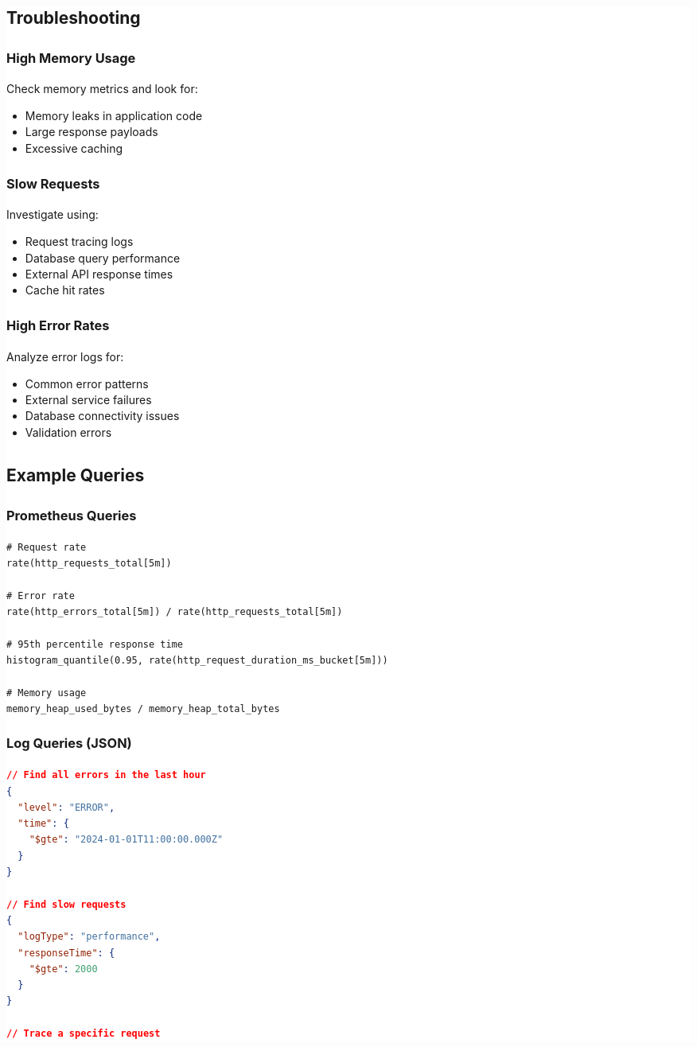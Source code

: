 ## Troubleshooting

### High Memory Usage

Check memory metrics and look for:
- Memory leaks in application code
- Large response payloads
- Excessive caching

### Slow Requests

Investigate using:
- Request tracing logs
- Database query performance
- External API response times
- Cache hit rates

### High Error Rates

Analyze error logs for:
- Common error patterns
- External service failures
- Database connectivity issues
- Validation errors

## Example Queries

### Prometheus Queries

```promql
# Request rate
rate(http_requests_total[5m])

# Error rate
rate(http_errors_total[5m]) / rate(http_requests_total[5m])

# 95th percentile response time
histogram_quantile(0.95, rate(http_request_duration_ms_bucket[5m]))

# Memory usage
memory_heap_used_bytes / memory_heap_total_bytes
```

### Log Queries (JSON)

```json
// Find all errors in the last hour
{
  "level": "ERROR",
  "time": {
    "$gte": "2024-01-01T11:00:00.000Z"
  }
}

// Find slow requests
{
  "logType": "performance",
  "responseTime": {
    "$gte": 2000
  }
}

// Trace a specific request
```